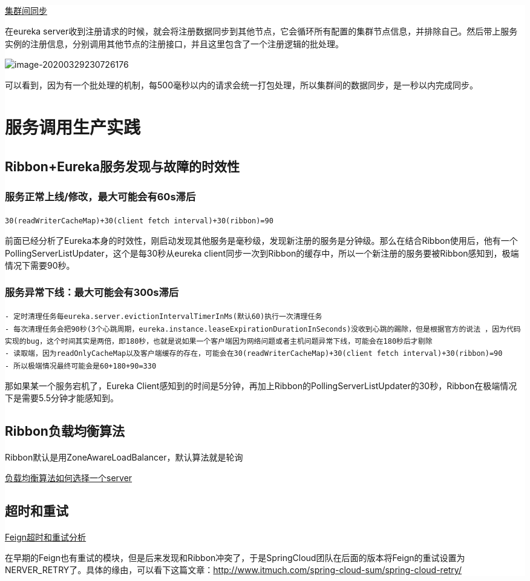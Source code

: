 [集群间同步](http://www.saily.top/2020/03/28/springcloud/eureka05/#%E6%B3%A8%E5%86%8C%E3%80%81%E4%B8%8B%E7%BA%BF%E3%80%81%E6%95%85%E9%9A%9C%E9%9B%86%E7%BE%A4%E9%97%B4%E5%90%8C%E6%AD%A5)

在eureka server收到注册请求的时候，就会将注册数据同步到其他节点，它会循环所有配置的集群节点信息，并排除自己。然后带上服务实例的注册信息，分别调用其他节点的注册接口，并且这里包含了一个注册逻辑的批处理。

![image-20200329230726176](http://www.saily.top/img/spring-cloud/image-20200329230726176.png)



可以看到，因为有一个批处理的机制，每500毫秒以内的请求会统一打包处理，所以集群间的数据同步，是一秒以内完成同步。



# 服务调用生产实践

## Ribbon+Eureka服务发现与故障的时效性

### 服务正常上线/修改，最大可能会有60s滞后

```
30(readWriterCacheMap)+30(client fetch interval)+30(ribbon)=90
```

前面已经分析了Eureka本身的时效性，刚启动发现其他服务是毫秒级，发现新注册的服务是分钟级。那么在结合Ribbon使用后，他有一个PollingServerListUpdater，这个是每30秒从eureka client同步一次到Ribbon的缓存中，所以一个新注册的服务要被Ribbon感知到，极端情况下需要90秒。

### 服务异常下线：最大可能会有300s滞后

```
- 定时清理任务每eureka.server.evictionIntervalTimerInMs(默认60)执行一次清理任务
- 每次清理任务会把90秒(3个心跳周期，eureka.instance.leaseExpirationDurationInSeconds)没收到心跳的踢除，但是根据官方的说法 ，因为代码实现的bug，这个时间其实是两倍，即180秒，也就是说如果一个客户端因为网络问题或者主机问题异常下线，可能会在180秒后才剔除
- 读取端，因为readOnlyCacheMap以及客户端缓存的存在，可能会在30(readWriterCacheMap)+30(client fetch interval)+30(ribbon)=90
- 所以极端情况最终可能会是60+180+90=330
```

那如果某一个服务宕机了，Eureka Client感知到的时间是5分钟，再加上Ribbon的PollingServerListUpdater的30秒，Ribbon在极端情况下是需要5.5分钟才能感知到。

## Ribbon负载均衡算法

Ribbon默认是用ZoneAwareLoadBalancer，默认算法就是轮询

[负载均衡算法如何选择一个server](http://www.saily.top/2020/03/31/springcloud/ribbon01/#%E8%B4%9F%E8%BD%BD%E5%9D%87%E8%A1%A1%E7%AE%97%E6%B3%95%E5%A6%82%E4%BD%95%E9%80%89%E6%8B%A9%E4%B8%80%E4%B8%AAserver)

## 超时和重试

[Feign超时和重试分析](http://www.saily.top/2020/04/18/springcloud/feign04/)

在早期的Feign也有重试的模块，但是后来发现和Ribbon冲突了，于是SpringCloud团队在后面的版本将Feign的重试设置为NERVER_RETRY了。具体的缘由，可以看下这篇文章：http://www.itmuch.com/spring-cloud-sum/spring-cloud-retry/
